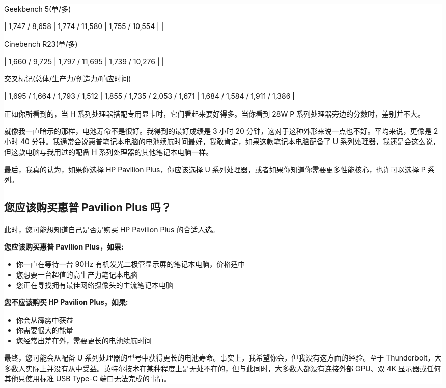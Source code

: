 Geekbench 5(单/多)

 | 1,747 / 8,658 | 1,774 / 11,580 | 1,755 / 10,554 |
| 

Cinebench R23(单/多)

 | 1,660 / 9,725 | 1,797 / 11,695 | 1,739 / 10,276 |
| 

交叉标记(总体/生产力/创造力/响应时间)

 | 1,695 / 1,664 / 1,793 / 1,512 | 1,855 / 1,735 / 2,053 / 1,671 | 1,684 / 1,584 / 1,911 / 1,386 |

正如你所看到的，当 H 系列处理器搭配专用显卡时，它们看起来要好得多。当你看到 28W P 系列处理器旁边的分数时，差别并不大。

就像我一直暗示的那样，电池寿命不是很好。我得到的最好成绩是 3 小时 20 分钟，这对于这种外形来说一点也不好。平均来说，更像是 2 小时 40 分钟。我通常会说[惠普笔记本电脑](https://www.xda-developers.com/best-hp-laptops/)的电池续航时间最好，我敢肯定，如果这款笔记本电脑配备了 U 系列处理器，我还是会这么说，但这款电脑与我用过的配备 H 系列处理器的其他笔记本电脑一样。

最后，我真的认为，如果你选择 HP Pavilion Plus，你应该选择 U 系列处理器，或者如果你知道你需要更多性能核心，也许可以选择 P 系列。

## 您应该购买惠普 Pavilion Plus 吗？

此时，您可能想知道自己是否是购买 HP Pavilion Plus 的合适人选。

**您应该购买惠普 Pavilion Plus，如果:**

*   你一直在等待一台 90Hz 有机发光二极管显示屏的笔记本电脑，价格适中
*   您想要一台超值的高生产力笔记本电脑
*   您正在寻找拥有最佳网络摄像头的主流笔记本电脑

**您不应该购买 HP Pavilion Plus，如果:**

*   你会从霹雳中获益
*   你需要很大的能量
*   您经常出差在外，需要更长的电池续航时间

最终，您可能会从配备 U 系列处理器的型号中获得更长的电池寿命。事实上，我希望你会，但我没有这方面的经验。至于 Thunderbolt，大多数人实际上并没有从中受益。英特尔技术在某种程度上是无处不在的，但与此同时，大多数人都没有连接外部 GPU、双 4K 显示器或任何其他只使用标准 USB Type-C 端口无法完成的事情。
